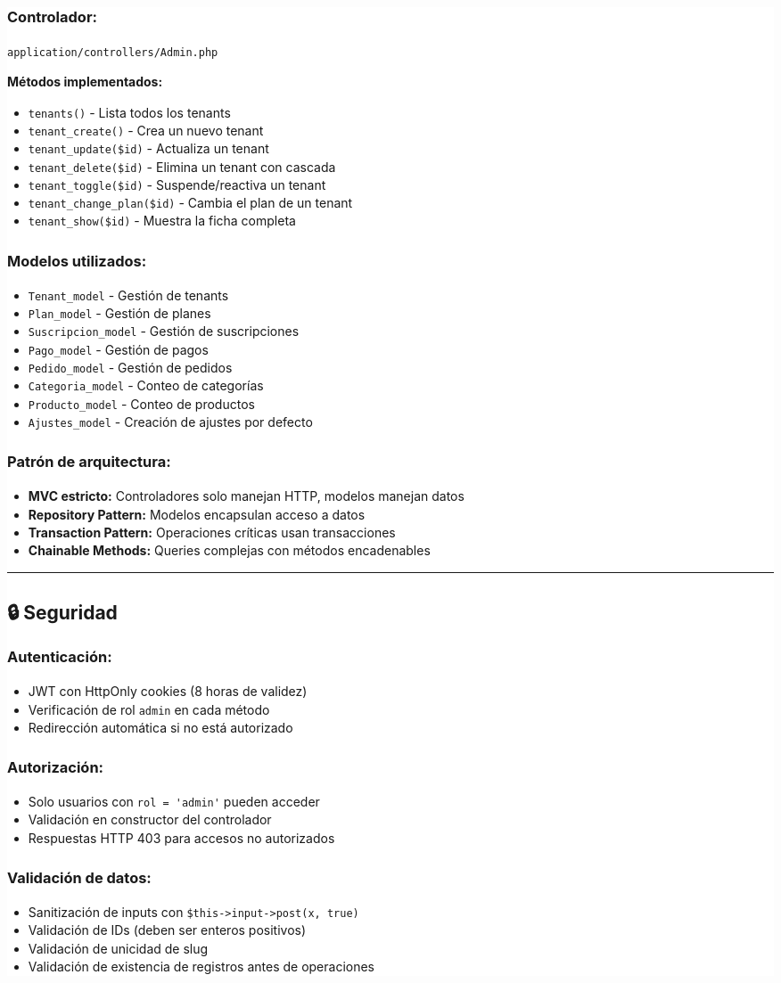 ### **Controlador:**

`application/controllers/Admin.php`

**Métodos implementados:**

- `tenants()` - Lista todos los tenants
- `tenant_create()` - Crea un nuevo tenant
- `tenant_update($id)` - Actualiza un tenant
- `tenant_delete($id)` - Elimina un tenant con cascada
- `tenant_toggle($id)` - Suspende/reactiva un tenant
- `tenant_change_plan($id)` - Cambia el plan de un tenant
- `tenant_show($id)` - Muestra la ficha completa

### **Modelos utilizados:**

- `Tenant_model` - Gestión de tenants
- `Plan_model` - Gestión de planes
- `Suscripcion_model` - Gestión de suscripciones
- `Pago_model` - Gestión de pagos
- `Pedido_model` - Gestión de pedidos
- `Categoria_model` - Conteo de categorías
- `Producto_model` - Conteo de productos
- `Ajustes_model` - Creación de ajustes por defecto

### **Patrón de arquitectura:**

- **MVC estricto:** Controladores solo manejan HTTP, modelos manejan datos
- **Repository Pattern:** Modelos encapsulan acceso a datos
- **Transaction Pattern:** Operaciones críticas usan transacciones
- **Chainable Methods:** Queries complejas con métodos encadenables

---

## 🔒 Seguridad

### **Autenticación:**

- JWT con HttpOnly cookies (8 horas de validez)
- Verificación de rol `admin` en cada método
- Redirección automática si no está autorizado

### **Autorización:**

- Solo usuarios con `rol = 'admin'` pueden acceder
- Validación en constructor del controlador
- Respuestas HTTP 403 para accesos no autorizados

### **Validación de datos:**

- Sanitización de inputs con `$this->input->post(x, true)`
- Validación de IDs (deben ser enteros positivos)
- Validación de unicidad de slug
- Validación de existencia de registros antes de operaciones
